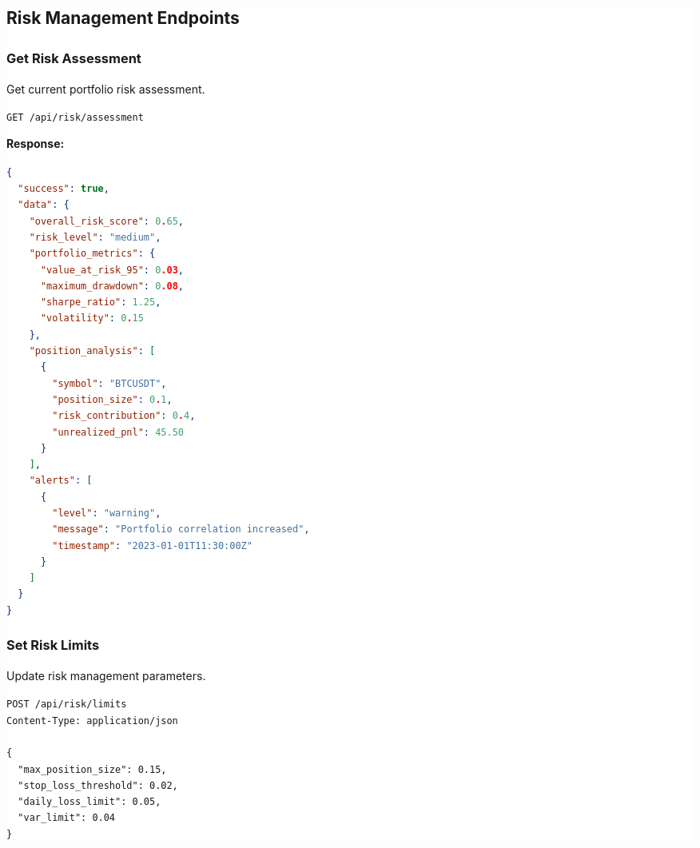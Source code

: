 ## Risk Management Endpoints

### Get Risk Assessment
Get current portfolio risk assessment.

```http
GET /api/risk/assessment
```

**Response:**
```json
{
  "success": true,
  "data": {
    "overall_risk_score": 0.65,
    "risk_level": "medium",
    "portfolio_metrics": {
      "value_at_risk_95": 0.03,
      "maximum_drawdown": 0.08,
      "sharpe_ratio": 1.25,
      "volatility": 0.15
    },
    "position_analysis": [
      {
        "symbol": "BTCUSDT",
        "position_size": 0.1,
        "risk_contribution": 0.4,
        "unrealized_pnl": 45.50
      }
    ],
    "alerts": [
      {
        "level": "warning",
        "message": "Portfolio correlation increased",
        "timestamp": "2023-01-01T11:30:00Z"
      }
    ]
  }
}
```

### Set Risk Limits
Update risk management parameters.

```http
POST /api/risk/limits
Content-Type: application/json

{
  "max_position_size": 0.15,
  "stop_loss_threshold": 0.02,
  "daily_loss_limit": 0.05,
  "var_limit": 0.04
}
```
